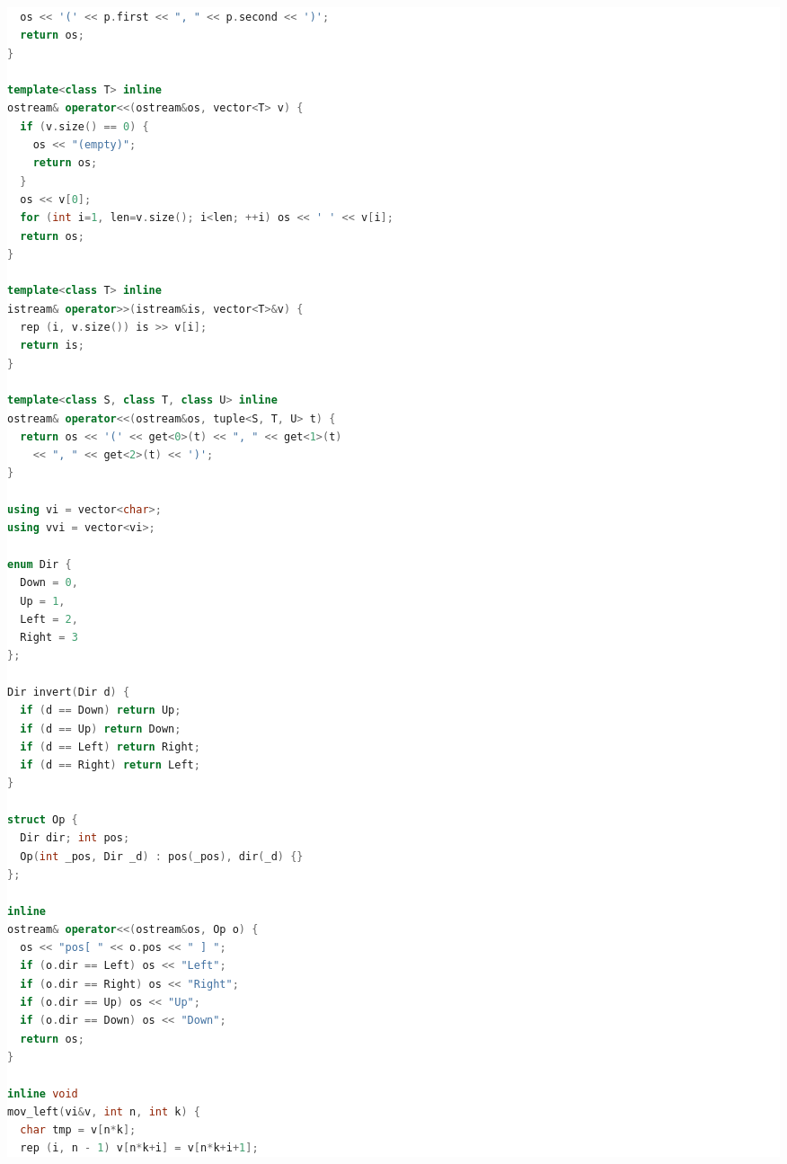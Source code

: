 ```cpp
  os << '(' << p.first << ", " << p.second << ')';
  return os;
}

template<class T> inline
ostream& operator<<(ostream&os, vector<T> v) {
  if (v.size() == 0) {
    os << "(empty)";
    return os;
  }
  os << v[0];
  for (int i=1, len=v.size(); i<len; ++i) os << ' ' << v[i];
  return os;
}

template<class T> inline
istream& operator>>(istream&is, vector<T>&v) {
  rep (i, v.size()) is >> v[i];
  return is;
}

template<class S, class T, class U> inline
ostream& operator<<(ostream&os, tuple<S, T, U> t) {
  return os << '(' << get<0>(t) << ", " << get<1>(t)
    << ", " << get<2>(t) << ')';
}

using vi = vector<char>;
using vvi = vector<vi>;

enum Dir {
  Down = 0,
  Up = 1,
  Left = 2,
  Right = 3
};

Dir invert(Dir d) {
  if (d == Down) return Up;
  if (d == Up) return Down;
  if (d == Left) return Right;
  if (d == Right) return Left;
}

struct Op {
  Dir dir; int pos;
  Op(int _pos, Dir _d) : pos(_pos), dir(_d) {}
};

inline
ostream& operator<<(ostream&os, Op o) {
  os << "pos[ " << o.pos << " ] ";
  if (o.dir == Left) os << "Left";
  if (o.dir == Right) os << "Right";
  if (o.dir == Up) os << "Up";
  if (o.dir == Down) os << "Down";
  return os;
}

inline void
mov_left(vi&v, int n, int k) {
  char tmp = v[n*k];
  rep (i, n - 1) v[n*k+i] = v[n*k+i+1];
```